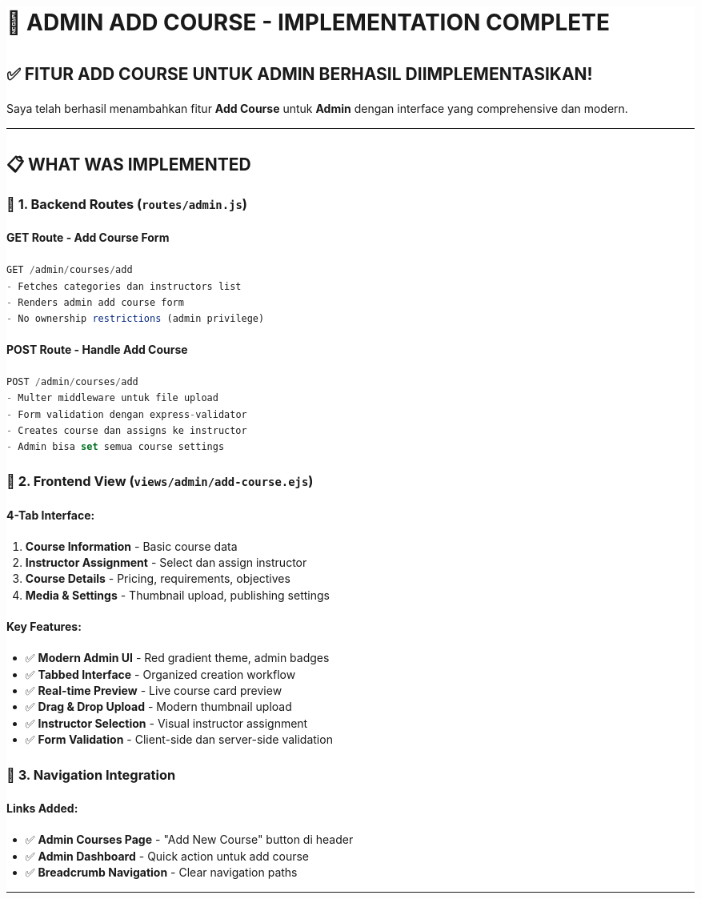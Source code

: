 # 🎯 ADMIN ADD COURSE - IMPLEMENTATION COMPLETE

## ✅ **FITUR ADD COURSE UNTUK ADMIN BERHASIL DIIMPLEMENTASIKAN!**

Saya telah berhasil menambahkan fitur **Add Course** untuk **Admin** dengan interface yang comprehensive dan modern.

---

## 📋 **WHAT WAS IMPLEMENTED**

### 🔧 **1. Backend Routes** (`routes/admin.js`)

#### **GET Route - Add Course Form**
```javascript
GET /admin/courses/add
- Fetches categories dan instructors list
- Renders admin add course form
- No ownership restrictions (admin privilege)
```

#### **POST Route - Handle Add Course**
```javascript
POST /admin/courses/add
- Multer middleware untuk file upload
- Form validation dengan express-validator
- Creates course dan assigns ke instructor
- Admin bisa set semua course settings
```

### 🎨 **2. Frontend View** (`views/admin/add-course.ejs`)

#### **4-Tab Interface:**
1. **Course Information** - Basic course data
2. **Instructor Assignment** - Select dan assign instructor
3. **Course Details** - Pricing, requirements, objectives
4. **Media & Settings** - Thumbnail upload, publishing settings

#### **Key Features:**
- ✅ **Modern Admin UI** - Red gradient theme, admin badges
- ✅ **Tabbed Interface** - Organized creation workflow
- ✅ **Real-time Preview** - Live course card preview
- ✅ **Drag & Drop Upload** - Modern thumbnail upload
- ✅ **Instructor Selection** - Visual instructor assignment
- ✅ **Form Validation** - Client-side dan server-side validation

### 🔗 **3. Navigation Integration**

#### **Links Added:**
- ✅ **Admin Courses Page** - "Add New Course" button di header
- ✅ **Admin Dashboard** - Quick action untuk add course
- ✅ **Breadcrumb Navigation** - Clear navigation paths

---
